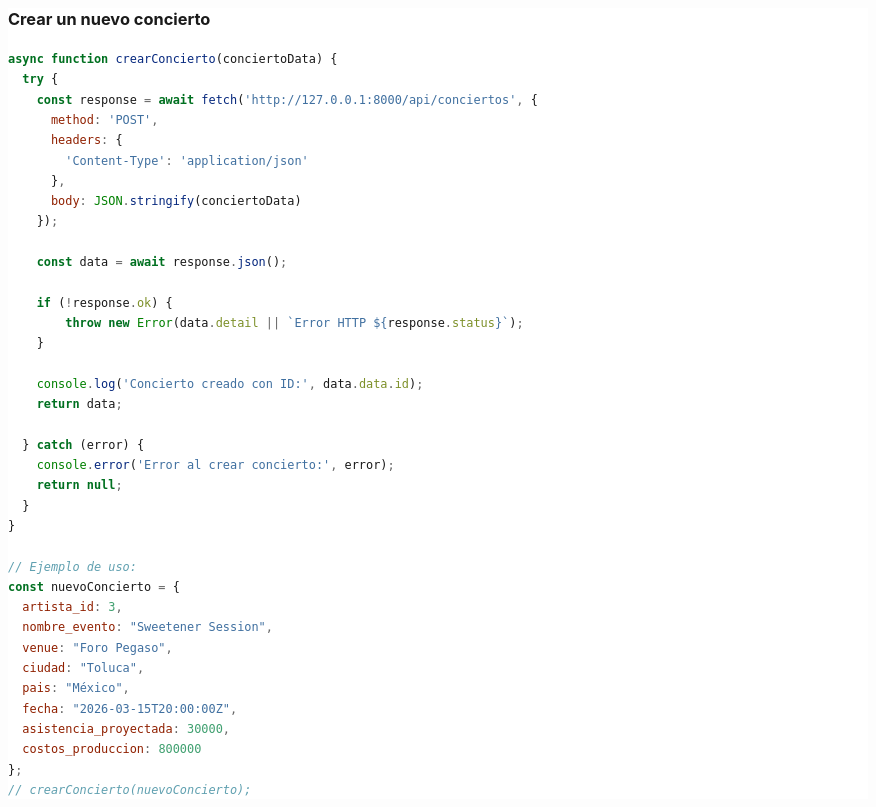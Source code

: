 ### Crear un nuevo concierto
```javascript
async function crearConcierto(conciertoData) {
  try {
    const response = await fetch('http://127.0.0.1:8000/api/conciertos', {
      method: 'POST',
      headers: {
        'Content-Type': 'application/json'
      },
      body: JSON.stringify(conciertoData)
    });

    const data = await response.json();

    if (!response.ok) {
        throw new Error(data.detail || `Error HTTP ${response.status}`);
    }
    
    console.log('Concierto creado con ID:', data.data.id);
    return data;

  } catch (error) {
    console.error('Error al crear concierto:', error);
    return null;
  }
}

// Ejemplo de uso:
const nuevoConcierto = {
  artista_id: 3, 
  nombre_evento: "Sweetener Session",
  venue: "Foro Pegaso",
  ciudad: "Toluca",
  pais: "México",
  fecha: "2026-03-15T20:00:00Z",
  asistencia_proyectada: 30000,
  costos_produccion: 800000
};
// crearConcierto(nuevoConcierto);
```